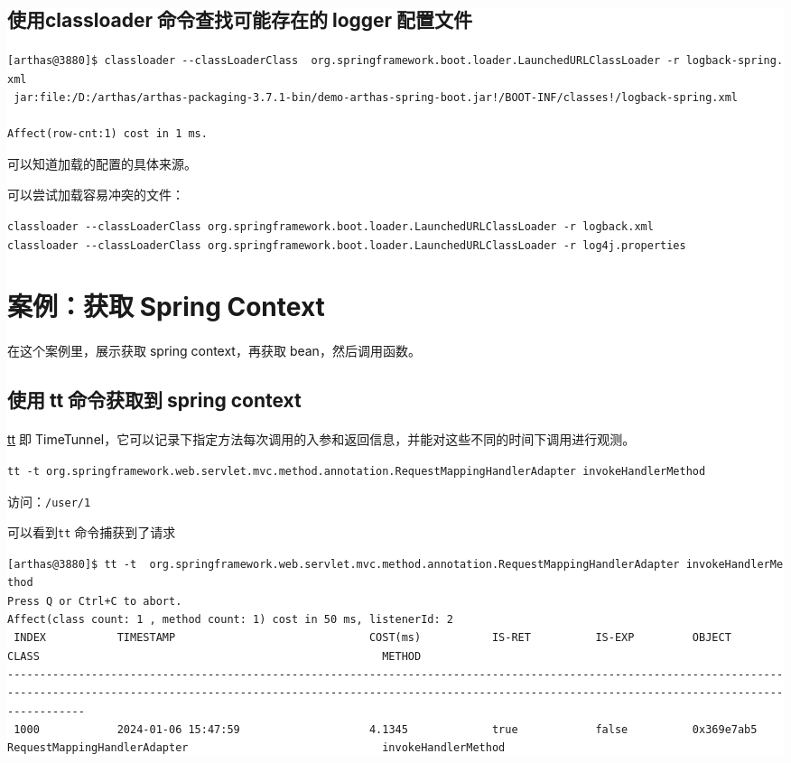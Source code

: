 ## 使用classloader 命令查找可能存在的 logger 配置文件

```
[arthas@3880]$ classloader --classLoaderClass  org.springframework.boot.loader.LaunchedURLClassLoader -r logback-spring.xml
 jar:file:/D:/arthas/arthas-packaging-3.7.1-bin/demo-arthas-spring-boot.jar!/BOOT-INF/classes!/logback-spring.xml

Affect(row-cnt:1) cost in 1 ms.
```

可以知道加载的配置的具体来源。

可以尝试加载容易冲突的文件：

```
classloader --classLoaderClass org.springframework.boot.loader.LaunchedURLClassLoader -r logback.xml
classloader --classLoaderClass org.springframework.boot.loader.LaunchedURLClassLoader -r log4j.properties
```

# 案例：获取 Spring Context

在这个案例里，展示获取 spring context，再获取 bean，然后调用函数。

## 使用 tt 命令获取到 spring context

[tt](https://arthas.aliyun.com/doc/tt.html) 即 TimeTunnel，它可以记录下指定方法每次调用的入参和返回信息，并能对这些不同的时间下调用进行观测。

```
tt -t org.springframework.web.servlet.mvc.method.annotation.RequestMappingHandlerAdapter invokeHandlerMethod
```

访问：`/user/1`

可以看到`tt` 命令捕获到了请求

```
[arthas@3880]$ tt -t  org.springframework.web.servlet.mvc.method.annotation.RequestMappingHandlerAdapter invokeHandlerMethod
Press Q or Ctrl+C to abort.
Affect(class count: 1 , method count: 1) cost in 50 ms, listenerId: 2
 INDEX           TIMESTAMP                              COST(ms)           IS-RET          IS-EXP         OBJECT                        CLASS                                                     METHOD
------------------------------------------------------------------------------------------------------------------------------------------------------------------------------------------------------------------------------------------------------------
 1000            2024-01-06 15:47:59                    4.1345             true            false          0x369e7ab5                    RequestMappingHandlerAdapter                              invokeHandlerMethod
```
